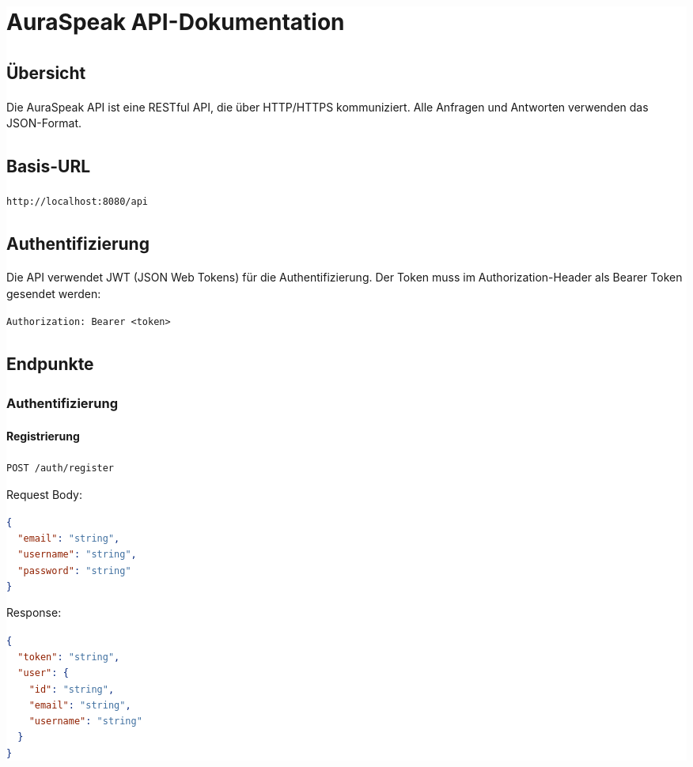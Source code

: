 # AuraSpeak API-Dokumentation

## Übersicht

Die AuraSpeak API ist eine RESTful API, die über HTTP/HTTPS kommuniziert. Alle Anfragen und Antworten verwenden das JSON-Format.

## Basis-URL

```
http://localhost:8080/api
```

## Authentifizierung

Die API verwendet JWT (JSON Web Tokens) für die Authentifizierung. Der Token muss im Authorization-Header als Bearer Token gesendet werden:

```
Authorization: Bearer <token>
```

## Endpunkte

### Authentifizierung

#### Registrierung

```http
POST /auth/register
```

Request Body:
```json
{
  "email": "string",
  "username": "string",
  "password": "string"
}
```

Response:
```json
{
  "token": "string",
  "user": {
    "id": "string",
    "email": "string",
    "username": "string"
  }
}
```
